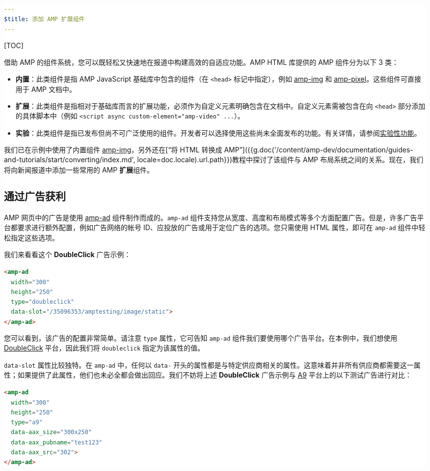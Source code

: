 ```yaml
---
$title: 添加 AMP 扩展组件
---
```


[TOC]

借助 AMP 的组件系统，您可以既轻松又快速地在报道中构建高效的自适应功能。AMP HTML 库提供的 AMP 组件分为以下 3 类：

- **内置**：此类组件是指 AMP JavaScript 基础库中包含的组件（在 `<head>` 标记中指定），例如 [amp-img](/zh_cn/docs/reference/components/amp-img.html) 和 [amp-pixel](/zh_cn/docs/reference/components/amp-pixel.html)。这些组件可直接用于 AMP 文档中。

- **扩展**：此类组件是指相对于基础库而言的扩展功能，必须作为自定义元素明确包含在文档中。自定义元素需被包含在向 `<head>` 部分添加的具体脚本中（例如 `<script async custom-element="amp-video" ...`）。

- **实验**：此类组件是指已发布但尚不可广泛使用的组件。开发者可以选择使用这些尚未全面发布的功能。有关详情，请参阅[实验性功能](/zh_cn/docs/reference/experimental.html)。

我们已在示例中使用了内置组件 [amp-img](/zh_cn/docs/reference/components/amp-img.html)，另外还在[“将 HTML 转换成 AMP”]({{g.doc('/content/amp-dev/documentation/guides-and-tutorials/start/converting/index.md', locale=doc.locale).url.path}})教程中探讨了该组件与 AMP 布局系统之间的关系。现在，我们将向新闻报道中添加一些常用的 AMP **扩展**组件。

## 通过广告获利

AMP 网页中的广告是使用 [amp-ad](/zh_cn/docs/reference/components/amp-ad.html) 组件制作而成的。`amp-ad` 组件支持您从宽度、高度和布局模式等多个方面配置广告。但是，许多广告平台都要求进行额外配置，例如广告网络的帐号 ID、应投放的广告或用于定位广告的选项。您只需使用 HTML 属性，即可在 `amp-ad` 组件中轻松指定这些选项。

我们来看看这个 **DoubleClick** 广告示例：

```html
<amp-ad
  width="300"
  height="250"
  type="doubleclick"
  data-slot="/35096353/amptesting/image/static">
</amp-ad>
```

您可以看到，该广告的配置非常简单。请注意 `type` 属性，它可告知 `amp-ad` 组件我们要使用哪个广告平台。在本例中，我们想使用 [DoubleClick](https://github.com/ampproject/amphtml/blob/master/ads/google/doubleclick.md) 平台，因此我们将 `doubleclick` 指定为该属性的值。

`data-slot` 属性比较独特。在 `amp-ad` 中，任何以 `data-` 开头的属性都是与特定供应商相关的属性。这意味着并非所有供应商都需要这一属性；如果提供了此属性，他们也未必全都会做出回应。我们不妨将上述 **DoubleClick** 广告示例与 [A9](https://github.com/ampproject/amphtml/blob/master/ads/a9.md) 平台上的以下测试广告进行对比：

```html
<amp-ad
  width="300"
  height="250"
  type="a9"
  data-aax_size="300x250"
  data-aax_pubname="test123"
  data-aax_src="302">
</amp-ad>
```
